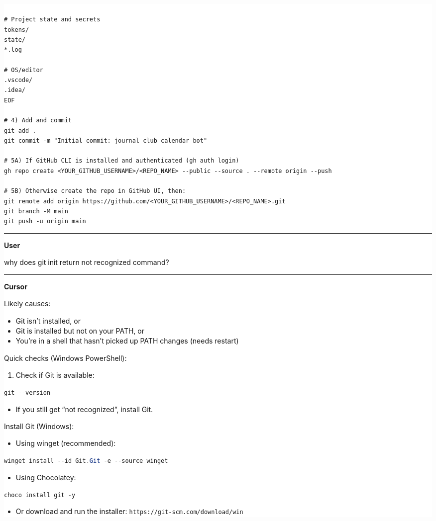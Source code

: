 ```shellscript

# Project state and secrets
tokens/
state/
*.log

# OS/editor
.vscode/
.idea/
EOF

# 4) Add and commit
git add .
git commit -m "Initial commit: journal club calendar bot"

# 5A) If GitHub CLI is installed and authenticated (gh auth login)
gh repo create <YOUR_GITHUB_USERNAME>/<REPO_NAME> --public --source . --remote origin --push

# 5B) Otherwise create the repo in GitHub UI, then:
git remote add origin https://github.com/<YOUR_GITHUB_USERNAME>/<REPO_NAME>.git
git branch -M main
git push -u origin main
```

---

**User**

why does git init return not recognized command?

---

**Cursor**

Likely causes:
- Git isn’t installed, or
- Git is installed but not on your PATH, or
- You’re in a shell that hasn’t picked up PATH changes (needs restart)

Quick checks (Windows PowerShell):
1) Check if Git is available:
```powershell
git --version
```
- If you still get “not recognized”, install Git.

Install Git (Windows):
- Using winget (recommended):
```powershell
winget install --id Git.Git -e --source winget
```
- Using Chocolatey:
```powershell
choco install git -y
```
- Or download and run the installer: `https://git-scm.com/download/win`
